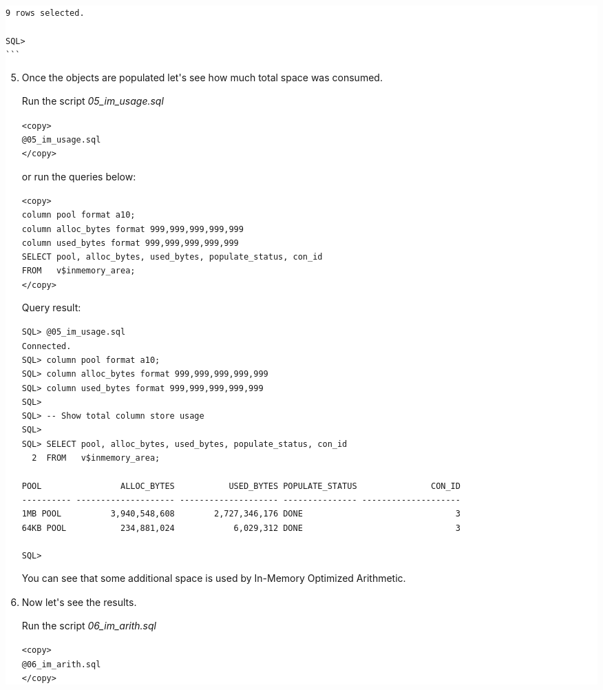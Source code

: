     9 rows selected.

    SQL>
    ```

5. Once the objects are populated let's see how much total space was consumed.

    Run the script *05\_im\_usage.sql*

    ```
    <copy>
    @05_im_usage.sql
    </copy>    
    ```

    or run the queries below:

    ```
    <copy>
    column pool format a10;
    column alloc_bytes format 999,999,999,999,999
    column used_bytes format 999,999,999,999,999
    SELECT pool, alloc_bytes, used_bytes, populate_status, con_id
    FROM   v$inmemory_area;
    </copy>
    ```

    Query result:

    ```
    SQL> @05_im_usage.sql
    Connected.
    SQL> column pool format a10;
    SQL> column alloc_bytes format 999,999,999,999,999
    SQL> column used_bytes format 999,999,999,999,999
    SQL>
    SQL> -- Show total column store usage
    SQL>
    SQL> SELECT pool, alloc_bytes, used_bytes, populate_status, con_id
      2  FROM   v$inmemory_area;

    POOL                ALLOC_BYTES           USED_BYTES POPULATE_STATUS               CON_ID
    ---------- -------------------- -------------------- --------------- --------------------
    1MB POOL          3,940,548,608        2,727,346,176 DONE                               3
    64KB POOL           234,881,024            6,029,312 DONE                               3

    SQL>
    ```

    You can see that some additional space is used by In-Memory Optimized Arithmetic.

6. Now let's see the results.

    Run the script *06\_im\_arith.sql*

    ```
    <copy>
    @06_im_arith.sql
    </copy>    
    ```
